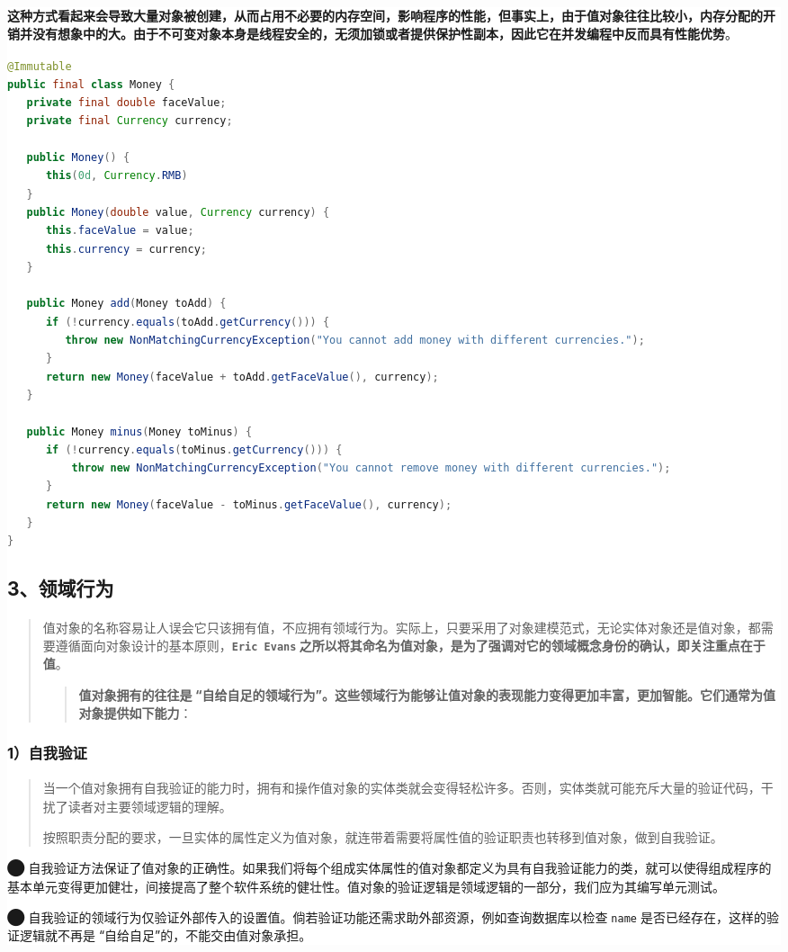 **这种方式看起来会导致大量对象被创建，从而占用不必要的内存空间，影响程序的性能，但事实上，由于值对象往往比较小，内存分配的开销并没有想象中的大。由于不可变对象本身是线程安全的，无须加锁或者提供保护性副本，因此它在并发编程中反而具有性能优势**。

```java
@Immutable
public final class Money {
   private final double faceValue; 
   private final Currency currency;
  
   public Money() {
      this(0d, Currency.RMB)
   }
   public Money(double value, Currency currency) {
      this.faceValue = value;
      this.currency = currency; 
   }
  
   public Money add(Money toAdd) {
      if (!currency.equals(toAdd.getCurrency())) {
         throw new NonMatchingCurrencyException("You cannot add money with different currencies.");
      }
      return new Money(faceValue + toAdd.getFaceValue(), currency);
   }
  
   public Money minus(Money toMinus) {
      if (!currency.equals(toMinus.getCurrency())) {
          throw new NonMatchingCurrencyException("You cannot remove money with different currencies.");
      }
      return new Money(faceValue - toMinus.getFaceValue(), currency);
   }
}

```

## 3、领域行为

> 值对象的名称容易让人误会它只该拥有值，不应拥有领域行为。实际上，只要采用了对象建模范式，无论实体对象还是值对象，都需要遵循面向对象设计的基本原则，**`Eric Evans` 之所以将其命名为值对象，是为了强调对它的领域概念身份的确认，即关注重点在于值**。   
>
> > **值对象拥有的往往是 “自给自足的领域行为”。这些领域行为能够让值对象的表现能力变得更加丰富，更加智能。它们通常为值对象提供如下能力**：

### 1）自我验证

> 当一个值对象拥有自我验证的能力时，拥有和操作值对象的实体类就会变得轻松许多。否则，实体类就可能充斥大量的验证代码，干扰了读者对主要领域逻辑的理解。    
>
> 按照职责分配的要求，一旦实体的属性定义为值对象，就连带着需要将属性值的验证职责也转移到值对象，做到自我验证。



⬤ 自我验证方法保证了值对象的正确性。如果我们将每个组成实体属性的值对象都定义为具有自我验证能力的类，就可以使得组成程序的基本单元变得更加健壮，间接提高了整个软件系统的健壮性。值对象的验证逻辑是领域逻辑的一部分，我们应为其编写单元测试。    

⬤ 自我验证的领域行为仅验证外部传入的设置值。倘若验证功能还需求助外部资源，例如查询数据库以检查 `name` 是否已经存在，这样的验证逻辑就不再是 “自给自足”的，不能交由值对象承担。
